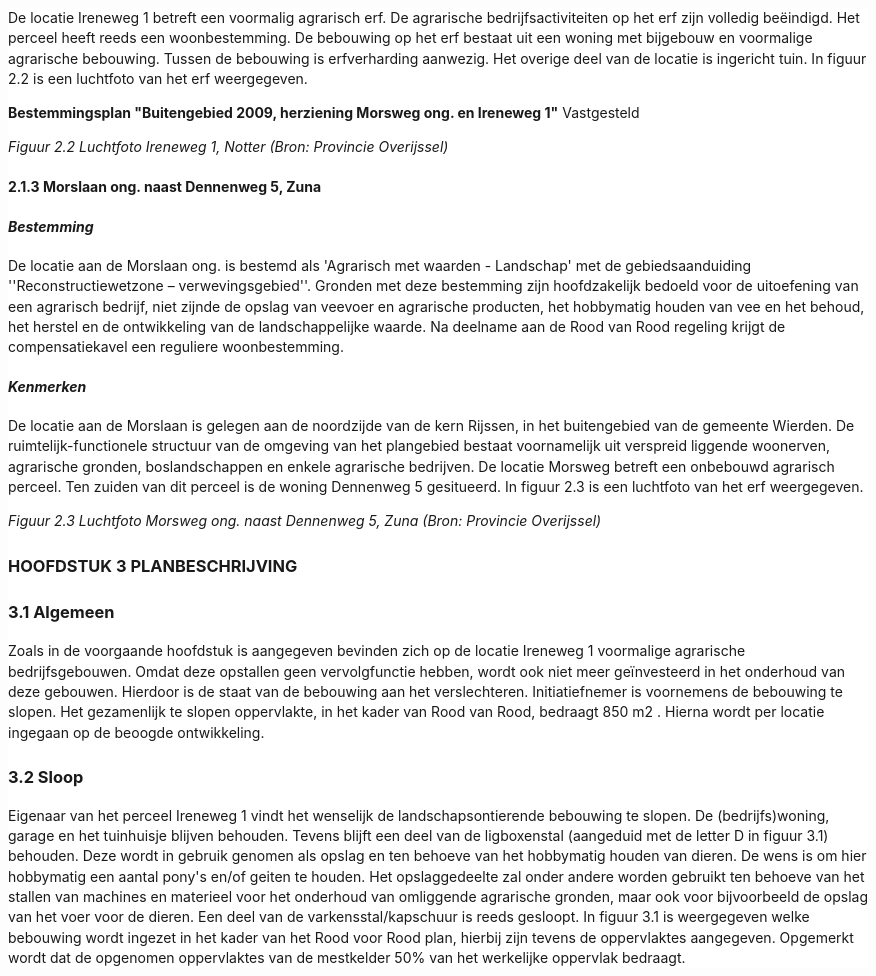 De locatie Ireneweg 1 betreft een voormalig agrarisch erf. De agrarische bedrijfsactiviteiten op het erf zijn volledig beëindigd. Het perceel heeft reeds een woonbestemming. De bebouwing op het erf bestaat uit een woning met bijgebouw en voormalige agrarische bebouwing. Tussen de bebouwing is erfverharding aanwezig. Het overige deel van de locatie is ingericht tuin. In figuur 2.2 is een luchtfoto van het erf weergegeven.

**Bestemmingsplan "Buitengebied 2009, herziening Morsweg ong. en Ireneweg 1"**  Vastgesteld

*Figuur 2.2 Luchtfoto Ireneweg 1, Notter (Bron: Provincie Overijssel)*

#### **2.1.3 Morslaan ong. naast Dennenweg 5, Zuna**

#### *Bestemming*

De locatie aan de Morslaan ong. is bestemd als 'Agrarisch met waarden - Landschap' met de gebiedsaanduiding ''Reconstructiewetzone – verwevingsgebied''. Gronden met deze bestemming zijn hoofdzakelijk bedoeld voor de uitoefening van een agrarisch bedrijf, niet zijnde de opslag van veevoer en agrarische producten, het hobbymatig houden van vee en het behoud, het herstel en de ontwikkeling van de landschappelijke waarde. Na deelname aan de Rood van Rood regeling krijgt de compensatiekavel een reguliere woonbestemming.

#### *Kenmerken*

De locatie aan de Morslaan is gelegen aan de noordzijde van de kern Rijssen, in het buitengebied van de gemeente Wierden. De ruimtelijk-functionele structuur van de omgeving van het plangebied bestaat voornamelijk uit verspreid liggende woonerven, agrarische gronden, boslandschappen en enkele agrarische bedrijven. De locatie Morsweg betreft een onbebouwd agrarisch perceel. Ten zuiden van dit perceel is de woning Dennenweg 5 gesitueerd. In figuur 2.3 is een luchtfoto van het erf weergegeven.

*Figuur 2.3 Luchtfoto Morsweg ong. naast Dennenweg 5, Zuna (Bron: Provincie Overijssel)*

### <span id="page-10-1"></span><span id="page-10-0"></span>**HOOFDSTUK 3 PLANBESCHRIJVING**

### **3.1 Algemeen**

Zoals in de voorgaande hoofdstuk is aangegeven bevinden zich op de locatie Ireneweg 1 voormalige agrarische bedrijfsgebouwen. Omdat deze opstallen geen vervolgfunctie hebben, wordt ook niet meer geïnvesteerd in het onderhoud van deze gebouwen. Hierdoor is de staat van de bebouwing aan het verslechteren. Initiatiefnemer is voornemens de bebouwing te slopen. Het gezamenlijk te slopen oppervlakte, in het kader van Rood van Rood, bedraagt 850 m2 . Hierna wordt per locatie ingegaan op de beoogde ontwikkeling.

### <span id="page-10-2"></span>**3.2 Sloop**

Eigenaar van het perceel Ireneweg 1 vindt het wenselijk de landschapsontierende bebouwing te slopen. De (bedrijfs)woning, garage en het tuinhuisje blijven behouden. Tevens blijft een deel van de ligboxenstal (aangeduid met de letter D in figuur 3.1) behouden. Deze wordt in gebruik genomen als opslag en ten behoeve van het hobbymatig houden van dieren. De wens is om hier hobbymatig een aantal pony's en/of geiten te houden. Het opslaggedeelte zal onder andere worden gebruikt ten behoeve van het stallen van machines en materieel voor het onderhoud van omliggende agrarische gronden, maar ook voor bijvoorbeeld de opslag van het voer voor de dieren. Een deel van de varkensstal/kapschuur is reeds gesloopt. In figuur 3.1 is weergegeven welke bebouwing wordt ingezet in het kader van het Rood voor Rood plan, hierbij zijn tevens de oppervlaktes aangegeven. Opgemerkt wordt dat de opgenomen oppervlaktes van de mestkelder 50% van het werkelijke oppervlak bedraagt.
